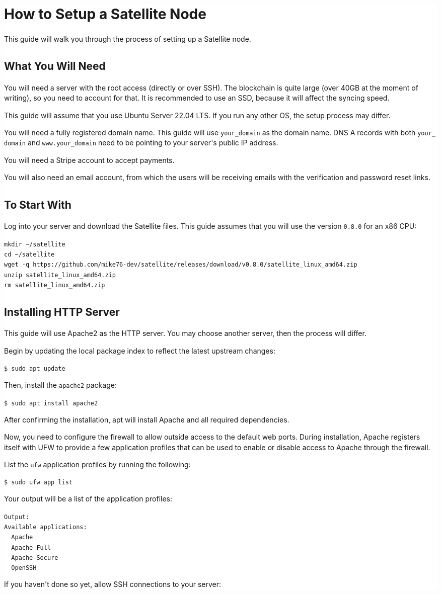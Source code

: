 # How to Setup a Satellite Node

This guide will walk you through the process of setting up a Satellite node.

## What You Will Need

You will need a server with the root access (directly or over SSH). The blockchain is quite large (over 40GB at the moment of writing), so you need to account for that. It is recommended to use an SSD, because it will affect the syncing speed.

This guide will assume that you use Ubuntu Server 22.04 LTS. If you run any other OS, the setup process may differ.

You will need a fully registered domain name. This guide will use `your_domain` as the domain name. DNS A records with both `your_domain` and `www.your_domain` need to be pointing to your server's public IP address.

You will need a Stripe account to accept payments.

You will also need an email account, from which the users will be receiving emails with the verification and password reset links.

## To Start With

Log into your server and download the Satellite files. This guide assumes that you will use the version `0.8.0` for an x86 CPU:
```
mkdir ~/satellite
cd ~/satellite
wget -q https://github.com/mike76-dev/satellite/releases/download/v0.8.0/satellite_linux_amd64.zip
unzip satellite_linux_amd64.zip
rm satellite_linux_amd64.zip
```

## Installing HTTP Server

This guide will use Apache2 as the HTTP server. You may choose another server, then the process will differ.

Begin by updating the local package index to reflect the latest upstream changes:
```
$ sudo apt update
```
Then, install the `apache2` package:
```
$ sudo apt install apache2
```
After confirming the installation, apt will install Apache and all required dependencies.

Now, you need to configure the firewall to allow outside access to the default web ports.
During installation, Apache registers itself with UFW to provide a few application profiles that can be used to enable or disable access to Apache through the firewall.

List the `ufw` application profiles by running the following:
```
$ sudo ufw app list
```
Your output will be a list of the application profiles:
```
Output:
Available applications:
  Apache
  Apache Full
  Apache Secure
  OpenSSH
```
If you haven't done so yet, allow SSH connections to your server: